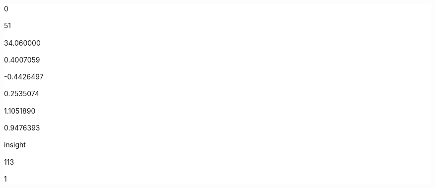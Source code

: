 0

</td>

<td style="text-align:right;">

51

</td>

<td style="text-align:right;">

34.060000

</td>

<td style="text-align:right;">

0.4007059

</td>

<td style="text-align:right;">

\-0.4426497

</td>

<td style="text-align:right;">

0.2535074

</td>

<td style="text-align:right;">

1.1051890

</td>

<td style="text-align:right;">

0.9476393

</td>

</tr>

<tr>

<td style="text-align:left;vertical-align: top !important;" rowspan="15">

insight

</td>

<td style="text-align:right;">

113

</td>

<td style="text-align:right;">

1
